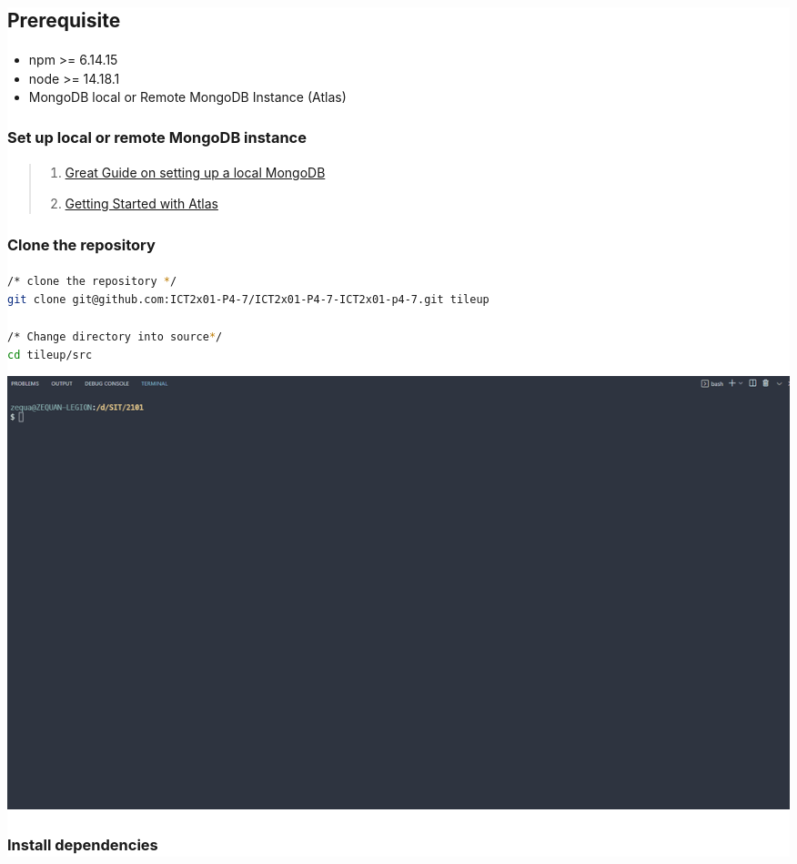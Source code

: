 ## Prerequisite

- npm >= 6.14.15
- node >= 14.18.1
- MongoDB local or Remote MongoDB Instance (Atlas)

### Set up local or remote MongoDB instance

> 1. [Great Guide on setting up a local MongoDB](https://www.prisma.io/dataguide/mongodb/setting-up-a-local-mongodb-database)
>
> 2. [Getting Started with Atlas](https://docs.atlas.mongodb.com/getting-started/)

### Clone the repository

```bash
/* clone the repository */
git clone git@github.com:ICT2x01-P4-7/ICT2x01-P4-7-ICT2x01-p4-7.git tileup

/* Change directory into source*/
cd tileup/src

```

![Start server](/img/clone-repository.gif)

### Install dependencies
